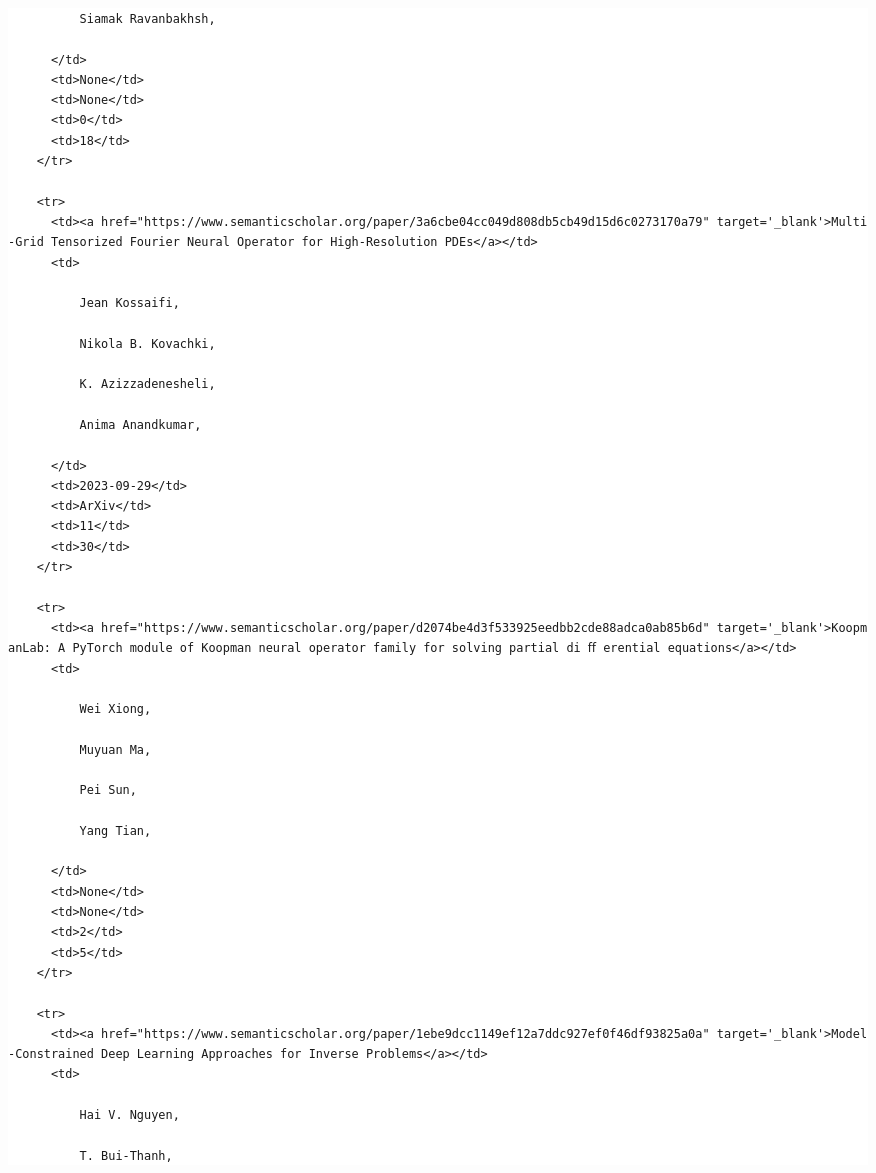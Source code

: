               Siamak Ravanbakhsh,
            
          </td>
          <td>None</td>
          <td>None</td>
          <td>0</td>
          <td>18</td>
        </tr>
    
        <tr>
          <td><a href="https://www.semanticscholar.org/paper/3a6cbe04cc049d808db5cb49d15d6c0273170a79" target='_blank'>Multi-Grid Tensorized Fourier Neural Operator for High-Resolution PDEs</a></td>
          <td>
            
              Jean Kossaifi,
            
              Nikola B. Kovachki,
            
              K. Azizzadenesheli,
            
              Anima Anandkumar,
            
          </td>
          <td>2023-09-29</td>
          <td>ArXiv</td>
          <td>11</td>
          <td>30</td>
        </tr>
    
        <tr>
          <td><a href="https://www.semanticscholar.org/paper/d2074be4d3f533925eedbb2cde88adca0ab85b6d" target='_blank'>KoopmanLab: A PyTorch module of Koopman neural operator family for solving partial di ﬀ erential equations</a></td>
          <td>
            
              Wei Xiong,
            
              Muyuan Ma,
            
              Pei Sun,
            
              Yang Tian,
            
          </td>
          <td>None</td>
          <td>None</td>
          <td>2</td>
          <td>5</td>
        </tr>
    
        <tr>
          <td><a href="https://www.semanticscholar.org/paper/1ebe9dcc1149ef12a7ddc927ef0f46df93825a0a" target='_blank'>Model-Constrained Deep Learning Approaches for Inverse Problems</a></td>
          <td>
            
              Hai V. Nguyen,
            
              T. Bui-Thanh,
            